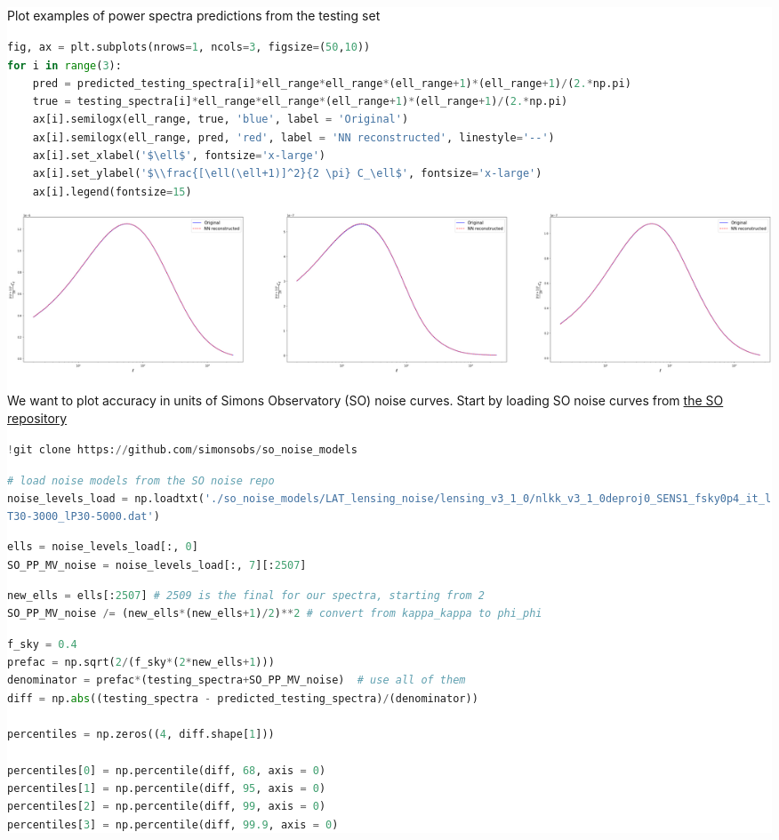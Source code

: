Plot examples of power spectra predictions from the testing set


```python
fig, ax = plt.subplots(nrows=1, ncols=3, figsize=(50,10))
for i in range(3):
    pred = predicted_testing_spectra[i]*ell_range*ell_range*(ell_range+1)*(ell_range+1)/(2.*np.pi)
    true = testing_spectra[i]*ell_range*ell_range*(ell_range+1)*(ell_range+1)/(2.*np.pi)
    ax[i].semilogx(ell_range, true, 'blue', label = 'Original')
    ax[i].semilogx(ell_range, pred, 'red', label = 'NN reconstructed', linestyle='--')
    ax[i].set_xlabel('$\ell$', fontsize='x-large')
    ax[i].set_ylabel('$\\frac{[\ell(\ell+1)]^2}{2 \pi} C_\ell$', fontsize='x-large')
    ax[i].legend(fontsize=15)
```


    
![png](reconstruction_PCAplusNN_CMB.png)
    


We want to plot accuracy in units of Simons Observatory (SO) noise curves. 
Start by loading SO noise curves from [the SO repository](https://github.com/simonsobs/so_noise_models) 


```python
!git clone https://github.com/simonsobs/so_noise_models
```

```python
# load noise models from the SO noise repo
noise_levels_load = np.loadtxt('./so_noise_models/LAT_lensing_noise/lensing_v3_1_0/nlkk_v3_1_0deproj0_SENS1_fsky0p4_it_lT30-3000_lP30-5000.dat')
```


```python
ells = noise_levels_load[:, 0]
SO_PP_MV_noise = noise_levels_load[:, 7][:2507]
```


```python
new_ells = ells[:2507] # 2509 is the final for our spectra, starting from 2
SO_PP_MV_noise /= (new_ells*(new_ells+1)/2)**2 # convert from kappa_kappa to phi_phi
```


```python
f_sky = 0.4
prefac = np.sqrt(2/(f_sky*(2*new_ells+1)))
denominator = prefac*(testing_spectra+SO_PP_MV_noise)  # use all of them
diff = np.abs((testing_spectra - predicted_testing_spectra)/(denominator))

percentiles = np.zeros((4, diff.shape[1]))

percentiles[0] = np.percentile(diff, 68, axis = 0)
percentiles[1] = np.percentile(diff, 95, axis = 0)
percentiles[2] = np.percentile(diff, 99, axis = 0)
percentiles[3] = np.percentile(diff, 99.9, axis = 0)
```

